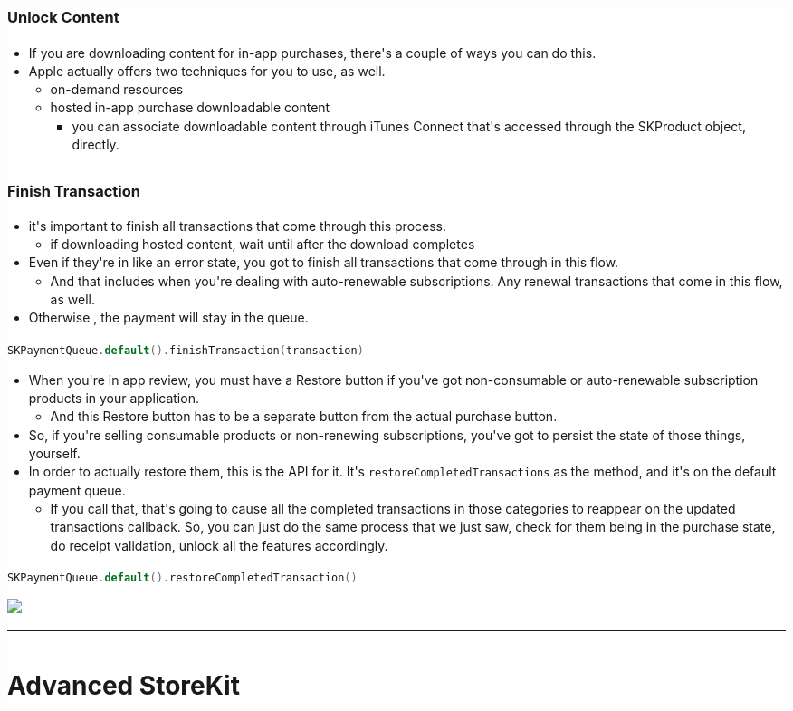 <h2 id="dee5f9cf944eaaab05258db5154b9ac0"></h2>

### Unlock Content

 - If you are downloading content for in-app purchases, there's a couple of ways you can do this.
 - Apple actually offers two techniques for you to use, as well.
    - on-demand resources
    - hosted in-app purchase downloadable content
        - you can associate downloadable content through iTunes Connect that's accessed through the SKProduct object, directly. 

<h2 id="de6faa534d9385782a88506d048e58f9"></h2>

### Finish Transaction

 - it's important to finish all transactions that come through this process.
    - if downloading hosted content, wait until after the download completes
 - Even if they're in like an error state, you got to finish all transactions that come through in this flow.
    - And that includes when you're dealing with auto-renewable subscriptions. Any renewal transactions that come in this flow, as well.
 - Otherwise , the payment will stay in the queue.

```swift
SKPaymentQueue.default().finishTransaction(transaction)
```

 - When you're in app review, you must have a Restore button if you've got non-consumable or auto-renewable subscription products in your application. 
    - And this Restore button has to be a separate button from the actual purchase button. 
 - So, if you're selling consumable products or non-renewing subscriptions, you've got to persist the state of those things, yourself. 
 - In order to actually restore them, this is the API for it. It's `restoreCompletedTransactions` as the method, and it's on the default payment queue.
    - If you call that, that's going to cause all the completed transactions in those categories to reappear on the updated transactions callback. So, you can just do the same process that we just saw, check for them being in the purchase state, do receipt validation, unlock all the features accordingly. 
    

```swift
SKPaymentQueue.default().restoreCompletedTransaction()
```

![](https://raw.githubusercontent.com/mebusy/notes/master/imgs/IAP_restore_completed_transactions.png)

---


<h2 id="2d8b2b36933cde770a9250f72b4dff90"></h2>

# Advanced StoreKit

<h2 id="45f6fa235894e559bbfed4c294aaa42c"></h2>
